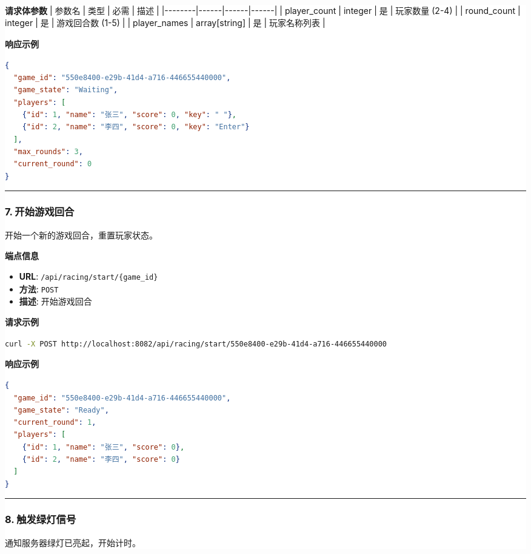 **请求体参数**
| 参数名 | 类型 | 必需 | 描述 |
|--------|------|------|------|
| player_count | integer | 是 | 玩家数量 (2-4) |
| round_count | integer | 是 | 游戏回合数 (1-5) |
| player_names | array[string] | 是 | 玩家名称列表 |

**响应示例**
```json
{
  "game_id": "550e8400-e29b-41d4-a716-446655440000",
  "game_state": "Waiting",
  "players": [
    {"id": 1, "name": "张三", "score": 0, "key": " "},
    {"id": 2, "name": "李四", "score": 0, "key": "Enter"}
  ],
  "max_rounds": 3,
  "current_round": 0
}
```

---

### 7. 开始游戏回合
开始一个新的游戏回合，重置玩家状态。

**端点信息**
- **URL**: `/api/racing/start/{game_id}`
- **方法**: `POST`
- **描述**: 开始游戏回合

**请求示例**
```bash
curl -X POST http://localhost:8082/api/racing/start/550e8400-e29b-41d4-a716-446655440000
```

**响应示例**
```json
{
  "game_id": "550e8400-e29b-41d4-a716-446655440000",
  "game_state": "Ready",
  "current_round": 1,
  "players": [
    {"id": 1, "name": "张三", "score": 0},
    {"id": 2, "name": "李四", "score": 0}
  ]
}
```

---

### 8. 触发绿灯信号
通知服务器绿灯已亮起，开始计时。
